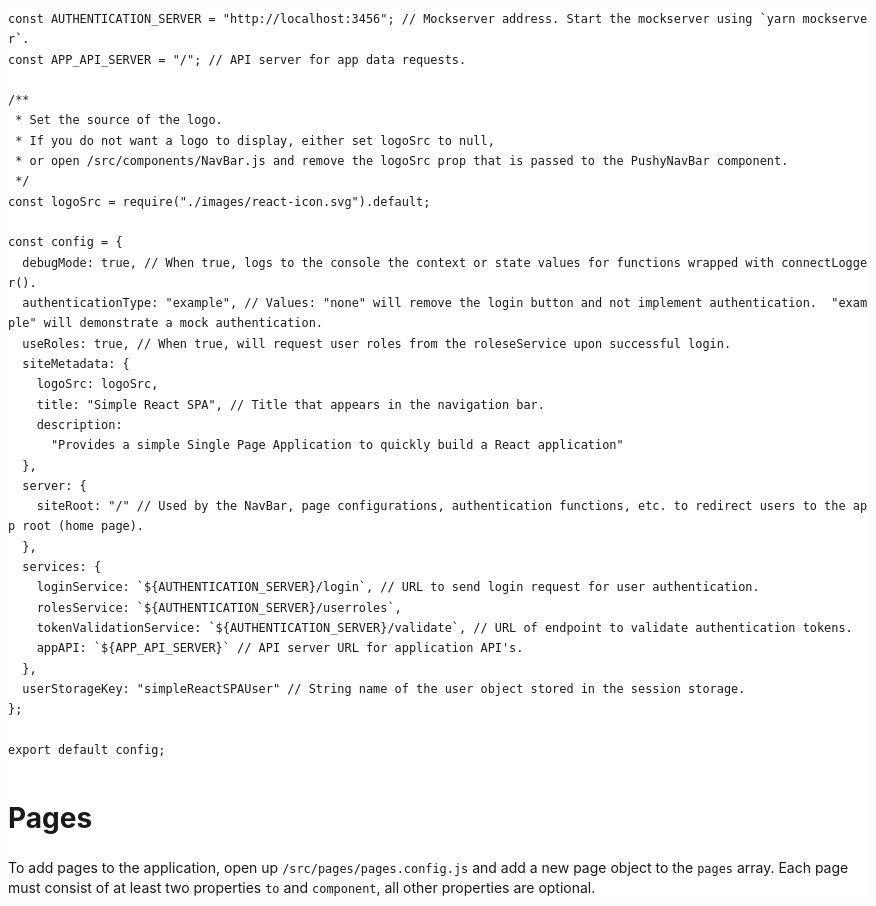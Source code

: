 ```
const AUTHENTICATION_SERVER = "http://localhost:3456"; // Mockserver address. Start the mockserver using `yarn mockserver`.
const APP_API_SERVER = "/"; // API server for app data requests.

/**
 * Set the source of the logo.
 * If you do not want a logo to display, either set logoSrc to null,
 * or open /src/components/NavBar.js and remove the logoSrc prop that is passed to the PushyNavBar component.
 */
const logoSrc = require("./images/react-icon.svg").default;

const config = {
  debugMode: true, // When true, logs to the console the context or state values for functions wrapped with connectLogger().
  authenticationType: "example", // Values: "none" will remove the login button and not implement authentication.  "example" will demonstrate a mock authentication.
  useRoles: true, // When true, will request user roles from the roleseService upon successful login.
  siteMetadata: {
    logoSrc: logoSrc,
    title: "Simple React SPA", // Title that appears in the navigation bar.
    description:
      "Provides a simple Single Page Application to quickly build a React application"
  },
  server: {
    siteRoot: "/" // Used by the NavBar, page configurations, authentication functions, etc. to redirect users to the app root (home page).
  },
  services: {
    loginService: `${AUTHENTICATION_SERVER}/login`, // URL to send login request for user authentication.
    rolesService: `${AUTHENTICATION_SERVER}/userroles`,
    tokenValidationService: `${AUTHENTICATION_SERVER}/validate`, // URL of endpoint to validate authentication tokens.
    appAPI: `${APP_API_SERVER}` // API server URL for application API's.
  },
  userStorageKey: "simpleReactSPAUser" // String name of the user object stored in the session storage.
};

export default config;

```

# Pages

To add pages to the application, open up `/src/pages/pages.config.js` and add a new page object to the `pages` array. Each page must consist of at least two properties `to` and `component`, all other properties are optional.

